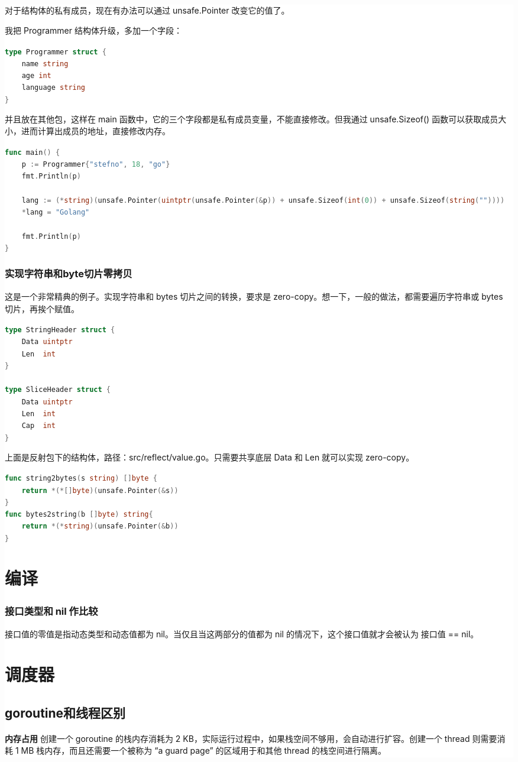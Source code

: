 对于结构体的私有成员，现在有办法可以通过 unsafe.Pointer 改变它的值了。

我把 Programmer 结构体升级，多加一个字段：
```go
type Programmer struct {
	name string
	age int
	language string
}
```
并且放在其他包，这样在 main 函数中，它的三个字段都是私有成员变量，不能直接修改。但我通过 unsafe.Sizeof() 函数可以获取成员大小，进而计算出成员的地址，直接修改内存。
```go
func main() {
	p := Programmer{"stefno", 18, "go"}
	fmt.Println(p)

	lang := (*string)(unsafe.Pointer(uintptr(unsafe.Pointer(&p)) + unsafe.Sizeof(int(0)) + unsafe.Sizeof(string(""))))
	*lang = "Golang"

	fmt.Println(p)
}
```
### 实现字符串和byte切片零拷贝
这是一个非常精典的例子。实现字符串和 bytes 切片之间的转换，要求是 zero-copy。想一下，一般的做法，都需要遍历字符串或 bytes 切片，再挨个赋值。
```go
type StringHeader struct {
	Data uintptr
	Len  int
}

type SliceHeader struct {
	Data uintptr
	Len  int
	Cap  int
}
```
上面是反射包下的结构体，路径：src/reflect/value.go。只需要共享底层 Data 和 Len 就可以实现 zero-copy。
```go
func string2bytes(s string) []byte {
	return *(*[]byte)(unsafe.Pointer(&s))
}
func bytes2string(b []byte) string{
	return *(*string)(unsafe.Pointer(&b))
}
```
# 编译
### 接口类型和 nil 作比较
接口值的零值是指动态类型和动态值都为 nil。当仅且当这两部分的值都为 nil 的情况下，这个接口值就才会被认为 接口值 == nil。
# 调度器
## goroutine和线程区别
**内存占用**
创建一个 goroutine 的栈内存消耗为 2 KB，实际运行过程中，如果栈空间不够用，会自动进行扩容。创建一个 thread 则需要消耗 1 MB 栈内存，而且还需要一个被称为 “a guard page” 的区域用于和其他 thread 的栈空间进行隔离。
